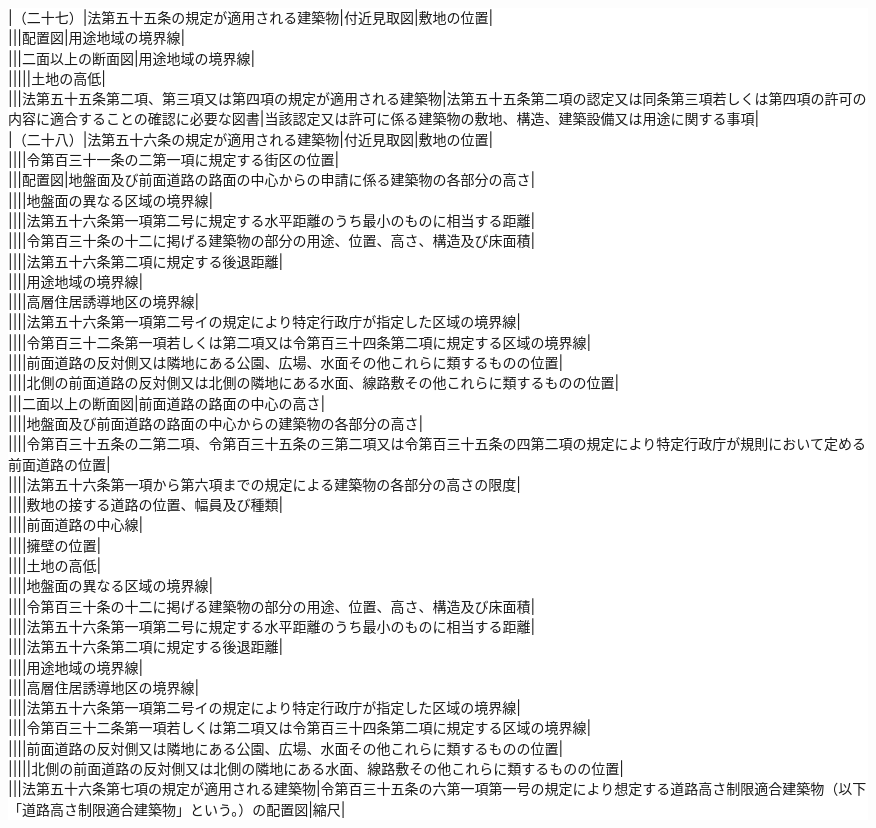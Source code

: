 |（二十七）|法第五十五条の規定が適用される建築物|付近見取図|敷地の位置|  
|||配置図|用途地域の境界線|  
|||二面以上の断面図|用途地域の境界線|  
|||||土地の高低|  
|||法第五十五条第二項、第三項又は第四項の規定が適用される建築物|法第五十五条第二項の認定又は同条第三項若しくは第四項の許可の内容に適合することの確認に必要な図書|当該認定又は許可に係る建築物の敷地、構造、建築設備又は用途に関する事項|  
|（二十八）|法第五十六条の規定が適用される建築物|付近見取図|敷地の位置|  
||||令第百三十一条の二第一項に規定する街区の位置|  
|||配置図|地盤面及び前面道路の路面の中心からの申請に係る建築物の各部分の高さ|  
||||地盤面の異なる区域の境界線|  
||||法第五十六条第一項第二号に規定する水平距離のうち最小のものに相当する距離|  
||||令第百三十条の十二に掲げる建築物の部分の用途、位置、高さ、構造及び床面積|  
||||法第五十六条第二項に規定する後退距離|  
||||用途地域の境界線|  
||||高層住居誘導地区の境界線|  
||||法第五十六条第一項第二号イの規定により特定行政庁が指定した区域の境界線|  
||||令第百三十二条第一項若しくは第二項又は令第百三十四条第二項に規定する区域の境界線|  
||||前面道路の反対側又は隣地にある公園、広場、水面その他これらに類するものの位置|  
||||北側の前面道路の反対側又は北側の隣地にある水面、線路敷その他これらに類するものの位置|  
|||二面以上の断面図|前面道路の路面の中心の高さ|  
||||地盤面及び前面道路の路面の中心からの建築物の各部分の高さ|  
||||令第百三十五条の二第二項、令第百三十五条の三第二項又は令第百三十五条の四第二項の規定により特定行政庁が規則において定める前面道路の位置|  
||||法第五十六条第一項から第六項までの規定による建築物の各部分の高さの限度|  
||||敷地の接する道路の位置、幅員及び種類|  
||||前面道路の中心線|  
||||擁壁の位置|  
||||土地の高低|  
||||地盤面の異なる区域の境界線|  
||||令第百三十条の十二に掲げる建築物の部分の用途、位置、高さ、構造及び床面積|  
||||法第五十六条第一項第二号に規定する水平距離のうち最小のものに相当する距離|  
||||法第五十六条第二項に規定する後退距離|  
||||用途地域の境界線|  
||||高層住居誘導地区の境界線|  
||||法第五十六条第一項第二号イの規定により特定行政庁が指定した区域の境界線|  
||||令第百三十二条第一項若しくは第二項又は令第百三十四条第二項に規定する区域の境界線|  
||||前面道路の反対側又は隣地にある公園、広場、水面その他これらに類するものの位置|  
|||||北側の前面道路の反対側又は北側の隣地にある水面、線路敷その他これらに類するものの位置|  
|||法第五十六条第七項の規定が適用される建築物|令第百三十五条の六第一項第一号の規定により想定する道路高さ制限適合建築物（以下「道路高さ制限適合建築物」という。）の配置図|縮尺|  